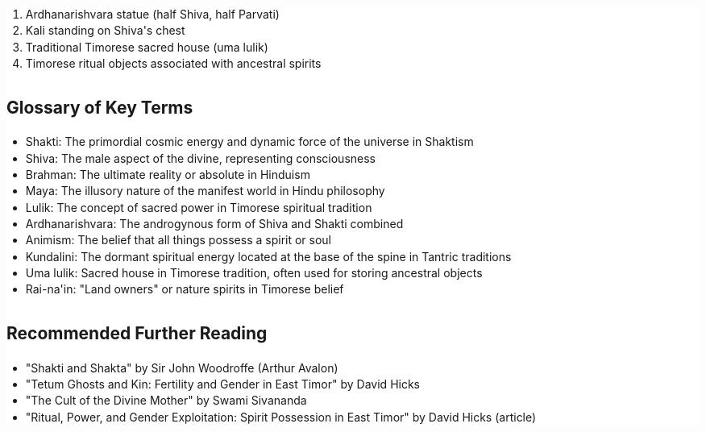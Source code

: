 1. Ardhanarishvara statue (half Shiva, half Parvati)
2. Kali standing on Shiva's chest
3. Traditional Timorese sacred house (uma lulik)
4. Timorese ritual objects associated with ancestral spirits

## Glossary of Key Terms

- Shakti: The primordial cosmic energy and dynamic force of the universe in Shaktism
- Shiva: The male aspect of the divine, representing consciousness
- Brahman: The ultimate reality or absolute in Hinduism
- Maya: The illusory nature of the manifest world in Hindu philosophy
- Lulik: The concept of sacred power in Timorese spiritual tradition
- Ardhanarishvara: The androgynous form of Shiva and Shakti combined
- Animism: The belief that all things possess a spirit or soul
- Kundalini: The dormant spiritual energy located at the base of the spine in Tantric traditions
- Uma lulik: Sacred house in Timorese tradition, often used for storing ancestral objects
- Rai-na'in: "Land owners" or nature spirits in Timorese belief

## Recommended Further Reading

- "Shakti and Shakta" by Sir John Woodroffe (Arthur Avalon)
- "Tetum Ghosts and Kin: Fertility and Gender in East Timor" by David Hicks
- "The Cult of the Divine Mother" by Swami Sivananda
- "Ritual, Power, and Gender Exploitation: Spirit Possession in East Timor" by David Hicks (article)